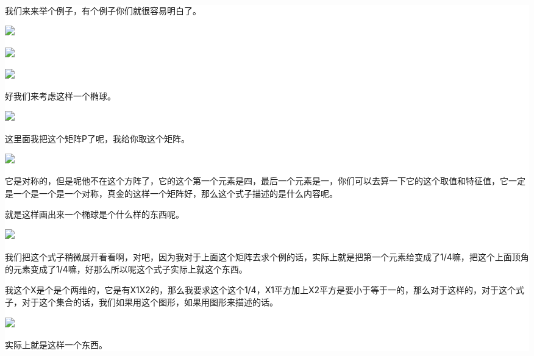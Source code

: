 我们来来举个例子，有个例子你们就很容易明白了。

![](img/1e6c31efd0053909a779dd7bab208711_247.png)

![](img/1e6c31efd0053909a779dd7bab208711_248.png)

![](img/1e6c31efd0053909a779dd7bab208711_249.png)

好我们来考虑这样一个椭球。

![](img/1e6c31efd0053909a779dd7bab208711_251.png)

这里面我把这个矩阵P了呢，我给你取这个矩阵。

![](img/1e6c31efd0053909a779dd7bab208711_253.png)

它是对称的，但是呢他不在这个方阵了，它的这个第一个元素是四，最后一个元素是一，你们可以去算一下它的这个取值和特征值，它一定是一个是一个是一个对称，真金的这样一个矩阵好，那么这个式子描述的是什么内容呢。

就是这样画出来一个椭球是个什么样的东西呢。

![](img/1e6c31efd0053909a779dd7bab208711_255.png)

我们把这个式子稍微展开看看啊，对吧，因为我对于上面这个矩阵去求个例的话，实际上就是把第一个元素给变成了1/4嘛，把这个上面顶角的元素变成了1/4嘛，好那么所以呢这个式子实际上就这个东西。

我这个X是个是个两维的，它是有X1X2的，那么我要求这个这个1/4，X1平方加上X2平方是要小于等于一的，那么对于这样的，对于这个式子，对于这个集合的话，我们如果用这个图形，如果用图形来描述的话。



![](img/1e6c31efd0053909a779dd7bab208711_257.png)

实际上就是这样一个东西。
